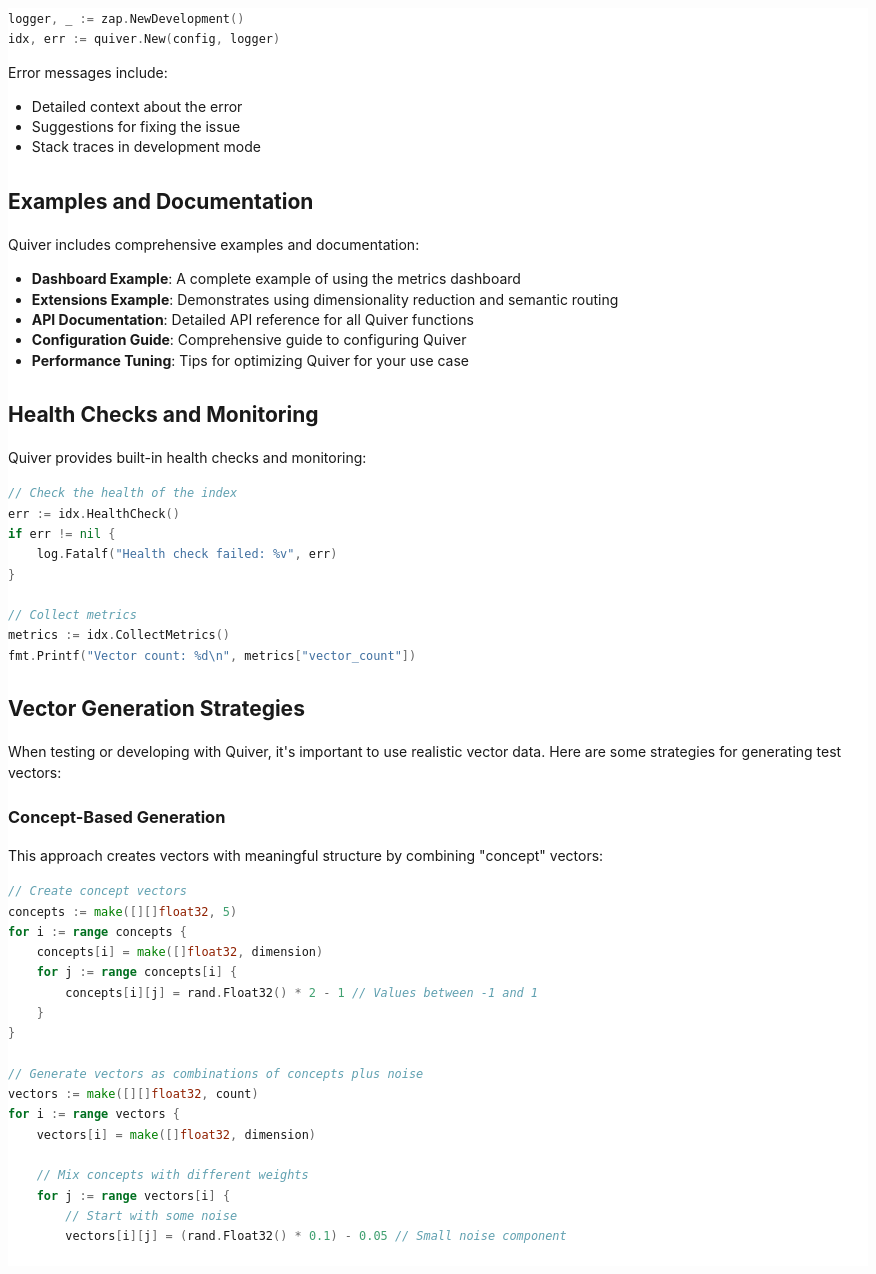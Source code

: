 ```go
logger, _ := zap.NewDevelopment()
idx, err := quiver.New(config, logger)
```

Error messages include:

- Detailed context about the error
- Suggestions for fixing the issue
- Stack traces in development mode

## Examples and Documentation

Quiver includes comprehensive examples and documentation:

- **Dashboard Example**: A complete example of using the metrics dashboard
- **Extensions Example**: Demonstrates using dimensionality reduction and semantic routing
- **API Documentation**: Detailed API reference for all Quiver functions
- **Configuration Guide**: Comprehensive guide to configuring Quiver
- **Performance Tuning**: Tips for optimizing Quiver for your use case

## Health Checks and Monitoring

Quiver provides built-in health checks and monitoring:

```go
// Check the health of the index
err := idx.HealthCheck()
if err != nil {
    log.Fatalf("Health check failed: %v", err)
}

// Collect metrics
metrics := idx.CollectMetrics()
fmt.Printf("Vector count: %d\n", metrics["vector_count"])
```

## Vector Generation Strategies

When testing or developing with Quiver, it's important to use realistic vector data. Here are some strategies for generating test vectors:

### Concept-Based Generation

This approach creates vectors with meaningful structure by combining "concept" vectors:

```go
// Create concept vectors
concepts := make([][]float32, 5)
for i := range concepts {
    concepts[i] = make([]float32, dimension)
    for j := range concepts[i] {
        concepts[i][j] = rand.Float32() * 2 - 1 // Values between -1 and 1
    }
}

// Generate vectors as combinations of concepts plus noise
vectors := make([][]float32, count)
for i := range vectors {
    vectors[i] = make([]float32, dimension)
    
    // Mix concepts with different weights
    for j := range vectors[i] {
        // Start with some noise
        vectors[i][j] = (rand.Float32() * 0.1) - 0.05 // Small noise component
        
```